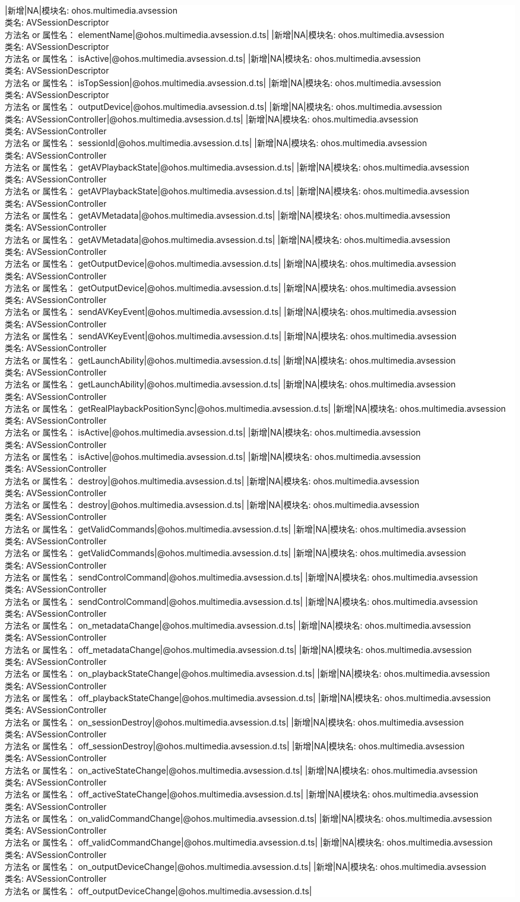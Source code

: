 |新增|NA|模块名: ohos.multimedia.avsession<br>类名: AVSessionDescriptor<br>方法名 or 属性名： elementName|@ohos.multimedia.avsession.d.ts|
|新增|NA|模块名: ohos.multimedia.avsession<br>类名: AVSessionDescriptor<br>方法名 or 属性名： isActive|@ohos.multimedia.avsession.d.ts|
|新增|NA|模块名: ohos.multimedia.avsession<br>类名: AVSessionDescriptor<br>方法名 or 属性名： isTopSession|@ohos.multimedia.avsession.d.ts|
|新增|NA|模块名: ohos.multimedia.avsession<br>类名: AVSessionDescriptor<br>方法名 or 属性名： outputDevice|@ohos.multimedia.avsession.d.ts|
|新增|NA|模块名: ohos.multimedia.avsession<br>类名: AVSessionController|@ohos.multimedia.avsession.d.ts|
|新增|NA|模块名: ohos.multimedia.avsession<br>类名: AVSessionController<br>方法名 or 属性名： sessionId|@ohos.multimedia.avsession.d.ts|
|新增|NA|模块名: ohos.multimedia.avsession<br>类名: AVSessionController<br>方法名 or 属性名： getAVPlaybackState|@ohos.multimedia.avsession.d.ts|
|新增|NA|模块名: ohos.multimedia.avsession<br>类名: AVSessionController<br>方法名 or 属性名： getAVPlaybackState|@ohos.multimedia.avsession.d.ts|
|新增|NA|模块名: ohos.multimedia.avsession<br>类名: AVSessionController<br>方法名 or 属性名： getAVMetadata|@ohos.multimedia.avsession.d.ts|
|新增|NA|模块名: ohos.multimedia.avsession<br>类名: AVSessionController<br>方法名 or 属性名： getAVMetadata|@ohos.multimedia.avsession.d.ts|
|新增|NA|模块名: ohos.multimedia.avsession<br>类名: AVSessionController<br>方法名 or 属性名： getOutputDevice|@ohos.multimedia.avsession.d.ts|
|新增|NA|模块名: ohos.multimedia.avsession<br>类名: AVSessionController<br>方法名 or 属性名： getOutputDevice|@ohos.multimedia.avsession.d.ts|
|新增|NA|模块名: ohos.multimedia.avsession<br>类名: AVSessionController<br>方法名 or 属性名： sendAVKeyEvent|@ohos.multimedia.avsession.d.ts|
|新增|NA|模块名: ohos.multimedia.avsession<br>类名: AVSessionController<br>方法名 or 属性名： sendAVKeyEvent|@ohos.multimedia.avsession.d.ts|
|新增|NA|模块名: ohos.multimedia.avsession<br>类名: AVSessionController<br>方法名 or 属性名： getLaunchAbility|@ohos.multimedia.avsession.d.ts|
|新增|NA|模块名: ohos.multimedia.avsession<br>类名: AVSessionController<br>方法名 or 属性名： getLaunchAbility|@ohos.multimedia.avsession.d.ts|
|新增|NA|模块名: ohos.multimedia.avsession<br>类名: AVSessionController<br>方法名 or 属性名： getRealPlaybackPositionSync|@ohos.multimedia.avsession.d.ts|
|新增|NA|模块名: ohos.multimedia.avsession<br>类名: AVSessionController<br>方法名 or 属性名： isActive|@ohos.multimedia.avsession.d.ts|
|新增|NA|模块名: ohos.multimedia.avsession<br>类名: AVSessionController<br>方法名 or 属性名： isActive|@ohos.multimedia.avsession.d.ts|
|新增|NA|模块名: ohos.multimedia.avsession<br>类名: AVSessionController<br>方法名 or 属性名： destroy|@ohos.multimedia.avsession.d.ts|
|新增|NA|模块名: ohos.multimedia.avsession<br>类名: AVSessionController<br>方法名 or 属性名： destroy|@ohos.multimedia.avsession.d.ts|
|新增|NA|模块名: ohos.multimedia.avsession<br>类名: AVSessionController<br>方法名 or 属性名： getValidCommands|@ohos.multimedia.avsession.d.ts|
|新增|NA|模块名: ohos.multimedia.avsession<br>类名: AVSessionController<br>方法名 or 属性名： getValidCommands|@ohos.multimedia.avsession.d.ts|
|新增|NA|模块名: ohos.multimedia.avsession<br>类名: AVSessionController<br>方法名 or 属性名： sendControlCommand|@ohos.multimedia.avsession.d.ts|
|新增|NA|模块名: ohos.multimedia.avsession<br>类名: AVSessionController<br>方法名 or 属性名： sendControlCommand|@ohos.multimedia.avsession.d.ts|
|新增|NA|模块名: ohos.multimedia.avsession<br>类名: AVSessionController<br>方法名 or 属性名： on_metadataChange|@ohos.multimedia.avsession.d.ts|
|新增|NA|模块名: ohos.multimedia.avsession<br>类名: AVSessionController<br>方法名 or 属性名： off_metadataChange|@ohos.multimedia.avsession.d.ts|
|新增|NA|模块名: ohos.multimedia.avsession<br>类名: AVSessionController<br>方法名 or 属性名： on_playbackStateChange|@ohos.multimedia.avsession.d.ts|
|新增|NA|模块名: ohos.multimedia.avsession<br>类名: AVSessionController<br>方法名 or 属性名： off_playbackStateChange|@ohos.multimedia.avsession.d.ts|
|新增|NA|模块名: ohos.multimedia.avsession<br>类名: AVSessionController<br>方法名 or 属性名： on_sessionDestroy|@ohos.multimedia.avsession.d.ts|
|新增|NA|模块名: ohos.multimedia.avsession<br>类名: AVSessionController<br>方法名 or 属性名： off_sessionDestroy|@ohos.multimedia.avsession.d.ts|
|新增|NA|模块名: ohos.multimedia.avsession<br>类名: AVSessionController<br>方法名 or 属性名： on_activeStateChange|@ohos.multimedia.avsession.d.ts|
|新增|NA|模块名: ohos.multimedia.avsession<br>类名: AVSessionController<br>方法名 or 属性名： off_activeStateChange|@ohos.multimedia.avsession.d.ts|
|新增|NA|模块名: ohos.multimedia.avsession<br>类名: AVSessionController<br>方法名 or 属性名： on_validCommandChange|@ohos.multimedia.avsession.d.ts|
|新增|NA|模块名: ohos.multimedia.avsession<br>类名: AVSessionController<br>方法名 or 属性名： off_validCommandChange|@ohos.multimedia.avsession.d.ts|
|新增|NA|模块名: ohos.multimedia.avsession<br>类名: AVSessionController<br>方法名 or 属性名： on_outputDeviceChange|@ohos.multimedia.avsession.d.ts|
|新增|NA|模块名: ohos.multimedia.avsession<br>类名: AVSessionController<br>方法名 or 属性名： off_outputDeviceChange|@ohos.multimedia.avsession.d.ts|